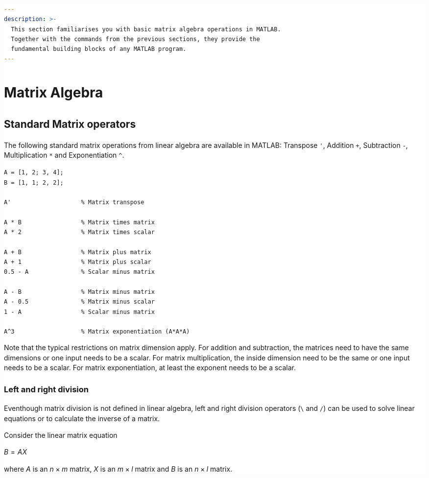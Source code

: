 ```yaml
---
description: >-
  This section familiarises you with basic matrix algebra operations in MATLAB.
  Together with the commands from the previous sections, they provide the
  fundamental building blocks of any MATLAB program.
---
```


# Matrix Algebra

## Standard Matrix operators

The following standard matrix operations from linear algebra are available in MATLAB: Transpose `'`, Addition `+`, Subtraction `-`, Multiplication `*` and Exponentiation `^`.

```text
A = [1, 2; 3, 4];
B = [1, 1; 2, 2];

A'                    % Matrix transpose

A * B                 % Matrix times matrix           
A * 2                 % Matrix times scalar

A + B                 % Matrix plus matrix
A + 1                 % Matrix plus scalar
0.5 - A               % Scalar minus matrix

A - B                 % Matrix minus matrix
A - 0.5               % Matrix minus scalar
1 - A                 % Scalar minus matrix

A^3                   % Matrix exponentiation (A*A*A)
```

Note that the typical restrictions on matrix dimension apply. For addition and subtraction, the matrices need to have the same dimensions or one input needs to be a scalar. For matrix multiplication, the inside dimension need to be the same or one input needs to be a scalar. For matrix exponentiation, at least the exponent needs to be a scalar.

### Left and right division

Eventhough matrix division is not defined in linear algebra, left and right division operators \(`\` and `/`\) can be used to solve linear equations or to calculate the inverse of a matrix.

Consider the linear matrix equation

$B = AX$

where $A$ is an $n \times m$ matrix, $X$ is an $m \times l$ matrix and $B$ is an $n \times l$ matrix.
